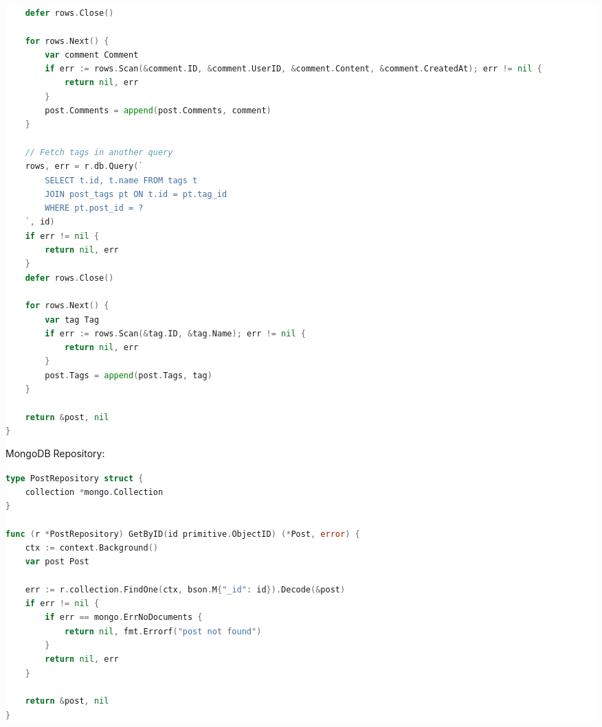 ```go
    defer rows.Close()
    
    for rows.Next() {
        var comment Comment
        if err := rows.Scan(&comment.ID, &comment.UserID, &comment.Content, &comment.CreatedAt); err != nil {
            return nil, err
        }
        post.Comments = append(post.Comments, comment)
    }
    
    // Fetch tags in another query
    rows, err = r.db.Query(`
        SELECT t.id, t.name FROM tags t
        JOIN post_tags pt ON t.id = pt.tag_id
        WHERE pt.post_id = ?
    `, id)
    if err != nil {
        return nil, err
    }
    defer rows.Close()
    
    for rows.Next() {
        var tag Tag
        if err := rows.Scan(&tag.ID, &tag.Name); err != nil {
            return nil, err
        }
        post.Tags = append(post.Tags, tag)
    }
    
    return &post, nil
}
```

MongoDB Repository:

```go
type PostRepository struct {
    collection *mongo.Collection
}

func (r *PostRepository) GetByID(id primitive.ObjectID) (*Post, error) {
    ctx := context.Background()
    var post Post
    
    err := r.collection.FindOne(ctx, bson.M{"_id": id}).Decode(&post)
    if err != nil {
        if err == mongo.ErrNoDocuments {
            return nil, fmt.Errorf("post not found")
        }
        return nil, err
    }
    
    return &post, nil
}
```
